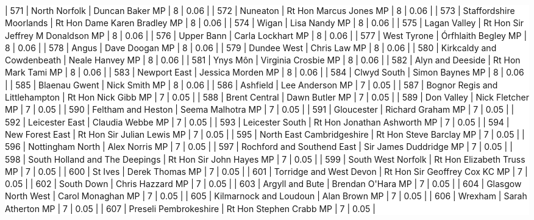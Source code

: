 | 571 | North Norfolk | Duncan Baker MP | 8 | 0.06 |
| 572 | Nuneaton | Rt Hon Marcus Jones MP | 8 | 0.06 |
| 573 | Staffordshire Moorlands | Rt Hon Dame Karen Bradley MP | 8 | 0.06 |
| 574 | Wigan | Lisa Nandy MP | 8 | 0.06 |
| 575 | Lagan Valley | Rt Hon Sir Jeffrey M Donaldson MP | 8 | 0.06 |
| 576 | Upper Bann | Carla Lockhart MP | 8 | 0.06 |
| 577 | West Tyrone | Órfhlaith Begley MP | 8 | 0.06 |
| 578 | Angus | Dave Doogan MP | 8 | 0.06 |
| 579 | Dundee West | Chris Law MP | 8 | 0.06 |
| 580 | Kirkcaldy and Cowdenbeath | Neale Hanvey MP | 8 | 0.06 |
| 581 | Ynys Môn | Virginia Crosbie MP | 8 | 0.06 |
| 582 | Alyn and Deeside | Rt Hon Mark Tami MP | 8 | 0.06 |
| 583 | Newport East | Jessica Morden MP | 8 | 0.06 |
| 584 | Clwyd South | Simon Baynes MP | 8 | 0.06 |
| 585 | Blaenau Gwent | Nick Smith MP | 8 | 0.06 |
| 586 | Ashfield | Lee Anderson MP | 7 | 0.05 |
| 587 | Bognor Regis and Littlehampton | Rt Hon Nick Gibb MP | 7 | 0.05 |
| 588 | Brent Central | Dawn Butler MP | 7 | 0.05 |
| 589 | Don Valley | Nick Fletcher MP | 7 | 0.05 |
| 590 | Feltham and Heston | Seema Malhotra MP | 7 | 0.05 |
| 591 | Gloucester | Richard Graham MP | 7 | 0.05 |
| 592 | Leicester East | Claudia Webbe MP | 7 | 0.05 |
| 593 | Leicester South | Rt Hon Jonathan Ashworth MP | 7 | 0.05 |
| 594 | New Forest East | Rt Hon Sir Julian Lewis MP | 7 | 0.05 |
| 595 | North East Cambridgeshire | Rt Hon Steve Barclay MP | 7 | 0.05 |
| 596 | Nottingham North | Alex Norris MP | 7 | 0.05 |
| 597 | Rochford and Southend East | Sir James Duddridge MP | 7 | 0.05 |
| 598 | South Holland and The Deepings | Rt Hon Sir John Hayes MP | 7 | 0.05 |
| 599 | South West Norfolk | Rt Hon Elizabeth Truss MP | 7 | 0.05 |
| 600 | St Ives | Derek Thomas MP | 7 | 0.05 |
| 601 | Torridge and West Devon | Rt Hon Sir Geoffrey Cox KC MP | 7 | 0.05 |
| 602 | South Down | Chris Hazzard MP | 7 | 0.05 |
| 603 | Argyll and Bute | Brendan O'Hara MP | 7 | 0.05 |
| 604 | Glasgow North West | Carol Monaghan MP | 7 | 0.05 |
| 605 | Kilmarnock and Loudoun | Alan Brown MP | 7 | 0.05 |
| 606 | Wrexham | Sarah Atherton MP | 7 | 0.05 |
| 607 | Preseli Pembrokeshire | Rt Hon Stephen Crabb MP | 7 | 0.05 |